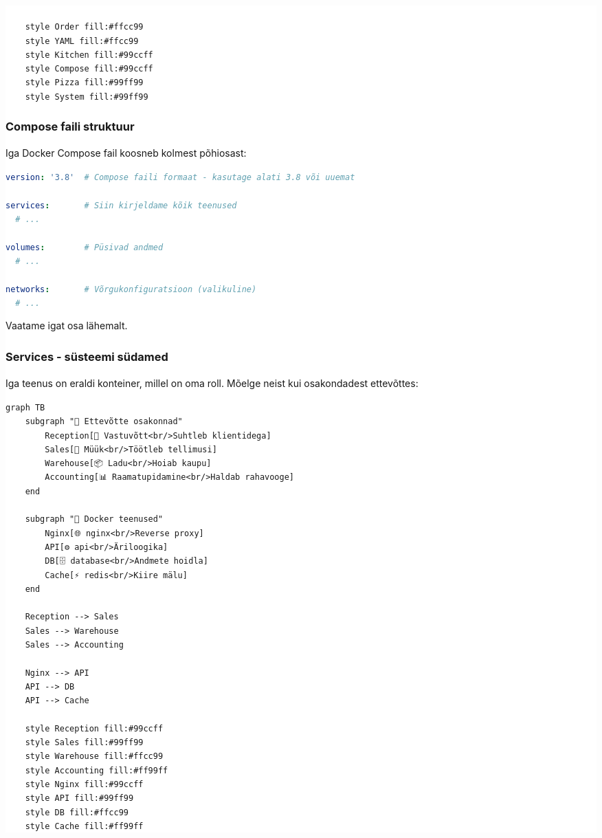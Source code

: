 ```mermaid
    
    style Order fill:#ffcc99
    style YAML fill:#ffcc99
    style Kitchen fill:#99ccff
    style Compose fill:#99ccff
    style Pizza fill:#99ff99
    style System fill:#99ff99
```

### Compose faili struktuur

Iga Docker Compose fail koosneb kolmest põhiosast:

```yaml
version: '3.8'  # Compose faili formaat - kasutage alati 3.8 või uuemat

services:       # Siin kirjeldame kõik teenused
  # ...

volumes:        # Püsivad andmed
  # ...

networks:       # Võrgukonfiguratsioon (valikuline)
  # ...
```

Vaatame igat osa lähemalt.

### Services - süsteemi südamed

Iga teenus on eraldi konteiner, millel on oma roll. Mõelge neist kui osakondadest ettevõttes:

```mermaid
graph TB
    subgraph "🏢 Ettevõtte osakonnad"
        Reception[👥 Vastuvõtt<br/>Suhtleb klientidega]
        Sales[💼 Müük<br/>Töötleb tellimusi]
        Warehouse[📦 Ladu<br/>Hoiab kaupu]
        Accounting[📊 Raamatupidamine<br/>Haldab rahavooge]
    end
    
    subgraph "🐳 Docker teenused"
        Nginx[🌐 nginx<br/>Reverse proxy]
        API[⚙️ api<br/>Äriloogika]
        DB[🗄️ database<br/>Andmete hoidla]
        Cache[⚡ redis<br/>Kiire mälu]
    end
    
    Reception --> Sales
    Sales --> Warehouse
    Sales --> Accounting
    
    Nginx --> API
    API --> DB
    API --> Cache
    
    style Reception fill:#99ccff
    style Sales fill:#99ff99
    style Warehouse fill:#ffcc99
    style Accounting fill:#ff99ff
    style Nginx fill:#99ccff
    style API fill:#99ff99
    style DB fill:#ffcc99
    style Cache fill:#ff99ff
```
